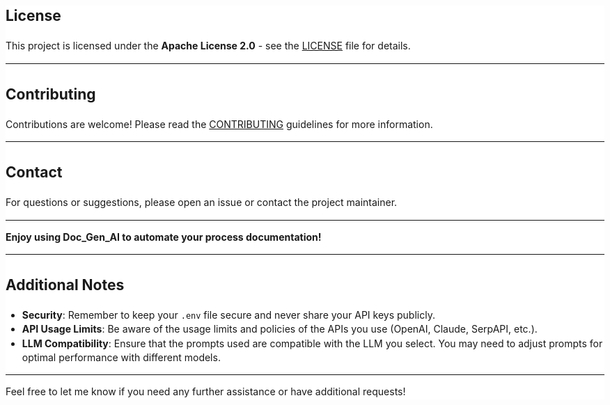 
## License

This project is licensed under the **Apache License 2.0** - see the [LICENSE](LICENSE) file for details.

---

## Contributing

Contributions are welcome! Please read the [CONTRIBUTING](CONTRIBUTING.md) guidelines for more information.

---

## Contact

For questions or suggestions, please open an issue or contact the project maintainer.

---

**Enjoy using Doc_Gen_AI to automate your process documentation!**

---

## Additional Notes

- **Security**: Remember to keep your `.env` file secure and never share your API keys publicly.
- **API Usage Limits**: Be aware of the usage limits and policies of the APIs you use (OpenAI, Claude, SerpAPI, etc.).
- **LLM Compatibility**: Ensure that the prompts used are compatible with the LLM you select. You may need to adjust prompts for optimal performance with different models.

---

Feel free to let me know if you need any further assistance or have additional requests!